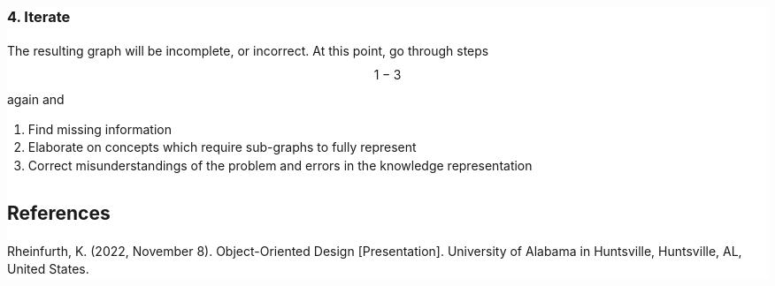 ### 4. Iterate

The resulting graph will be incomplete, or incorrect. At this point, go through steps $$1-3$$ again and
  1. Find missing information
  2. Elaborate on concepts which require sub-graphs to fully represent
  3. Correct misunderstandings of the problem and errors in the knowledge representation





## References

Rheinfurth, K. (2022, November 8). Object-Oriented Design [Presentation]. University of Alabama in Huntsville, Huntsville, AL, United States.